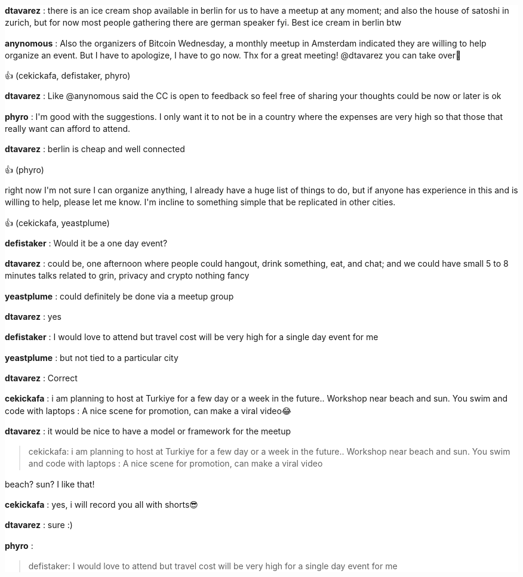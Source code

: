 __dtavarez__ : there is an ice cream shop available in berlin for us to have a meetup at any moment; and also the house of satoshi in zurich, but for now most people gathering there are german speaker fyi. Best ice cream in berlin btw

__anynomous__ : Also the organizers of Bitcoin Wednesday, a monthly meetup in Amsterdam indicated they are willing to help organize an event.
But I have to apologize, I have to go now.
Thx for a great meeting! @dtavarez you can take over👋

👍 (cekickafa, defistaker, phyro)

__dtavarez__ :  Like @anynomous said the CC is open to feedback so feel free of sharing your thoughts
could be now or later is ok

__phyro__ : I'm good with the suggestions. I only want it to not be in a country where the expenses are very high so that those that really want can afford to attend.

__dtavarez__ : berlin is cheap and well connected

👍  (phyro)

right now I'm not sure I can organize anything, I already have a huge list of things to do, but if anyone has experience in this and is willing to help, please let me know.
I'm incline to something simple that be replicated in other cities.

👍  (cekickafa, yeastplume)

__defistaker__ : Would it be a one day event?

__dtavarez__ :  could be, one afternoon where people could hangout, drink something, eat, and chat; and we could have small 5 to 8 minutes talks related to grin, privacy and crypto
nothing fancy

__yeastplume__ : could definitely be done via a meetup group

__dtavarez__ : yes

__defistaker__ : I would love to attend but travel cost will be very high for a single day event for me

__yeastplume__ : but not tied to a particular city

__dtavarez__ : Correct

__cekickafa__ : i am planning to host at Turkiye for a few day or a week in the future.. Workshop near beach and sun. You swim and code with laptops : A nice scene for promotion, can make a viral video😂

__dtavarez__ : it would be nice to have a model or framework for the meetup

>cekickafa: i am planning to host at Turkiye for a few day or a week in the future.. Workshop near beach and sun. You swim and code with laptops : A nice scene for promotion, can make a viral video

beach? sun? I like that!

__cekickafa__ : yes, i will record you all with shorts😎

__dtavarez__ : sure :)

__phyro__ : 
> defistaker: I would love to attend but travel cost will be very high for a single day event for me
